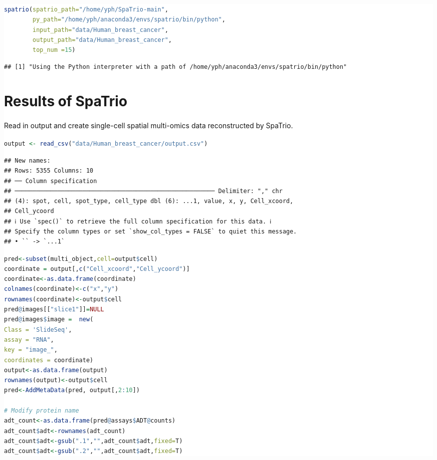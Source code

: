 ``` r
spatrio(spatrio_path="/home/yph/SpaTrio-main",
        py_path="/home/yph/anaconda3/envs/spatrio/bin/python",
        input_path="data/Human_breast_cancer",
        output_path="data/Human_breast_cancer",
        top_num =15)
```

    ## [1] "Using the Python interpreter with a path of /home/yph/anaconda3/envs/spatrio/bin/python"

# Results of SpaTrio

Read in output and create single-cell spatial multi-omics data
reconstructed by SpaTrio.

``` r
output <- read_csv("data/Human_breast_cancer/output.csv")
```

    ## New names:
    ## Rows: 5355 Columns: 10
    ## ── Column specification
    ## ──────────────────────────────────────────────────────── Delimiter: "," chr
    ## (4): spot, cell, spot_type, cell_type dbl (6): ...1, value, x, y, Cell_xcoord,
    ## Cell_ycoord
    ## ℹ Use `spec()` to retrieve the full column specification for this data. ℹ
    ## Specify the column types or set `show_col_types = FALSE` to quiet this message.
    ## • `` -> `...1`

``` r
pred<-subset(multi_object,cell=output$cell)
coordinate = output[,c("Cell_xcoord","Cell_ycoord")]
coordinate<-as.data.frame(coordinate)
colnames(coordinate)<-c("x","y")
rownames(coordinate)<-output$cell
pred@images[["slice1"]]=NULL
pred@images$image =  new(
Class = 'SlideSeq',
assay = "RNA",
key = "image_",
coordinates = coordinate)
output<-as.data.frame(output)
rownames(output)<-output$cell
pred<-AddMetaData(pred, output[,2:10])

# Modify protein name
adt_count<-as.data.frame(pred@assays$ADT@counts)
adt_count$adt<-rownames(adt_count)
adt_count$adt<-gsub(".1","",adt_count$adt,fixed=T)
adt_count$adt<-gsub(".2","",adt_count$adt,fixed=T)
```